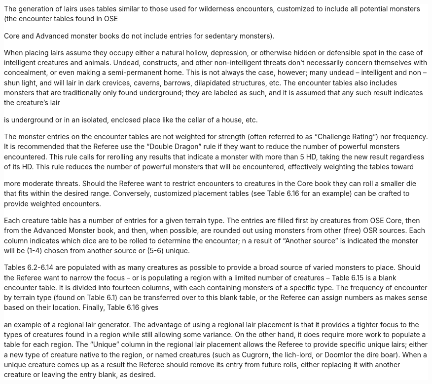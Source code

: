  

The generation of lairs uses tables similar to those used for wilderness encounters, customized to include all potential monsters (the encounter tables found in OSE

  

Core and Advanced monster books do not include entries for sedentary monsters).

  

When placing lairs assume they occupy either a natural hollow, depression, or otherwise hidden or defensible spot in the case of intelligent creatures and animals. Undead, constructs, and other non-intelligent threats don’t necessarily concern themselves with concealment, or even making a semi-permanent home. This is not always the case, however; many undead – intelligent and non – shun light, and will lair in dark crevices, caverns, barrows, dilapidated structures, etc. The encounter tables also includes monsters that are traditionally only found underground; they are labeled as such, and it is assumed that any such result indicates the creature’s lair

is underground or in an isolated, enclosed place like the cellar of a house, etc.

  

The monster entries on the encounter tables are not weighted for strength (often referred to as “Challenge Rating”) nor frequency. It is recommended that the Referee use the “Double Dragon” rule if they want to reduce the number of powerful monsters encountered. This rule calls for rerolling any results that indicate a monster with more than 5 HD, taking the new result regardless of its HD. This rule reduces the number of powerful monsters that will be encountered, effectively weighting the tables toward

  

more moderate threats. Should the Referee want to restrict encounters to creatures in the Core book they can roll a smaller die that fits within the desired range. Conversely, customized placement tables (see Table 6.16 for an example) can be crafted to provide weighted encounters.

  

Each creature table has a number of entries for a given terrain type. The entries are filled first by creatures from OSE Core, then from the Advanced Monster book, and then, when possible, are rounded out using monsters from other (free) OSR sources. Each column indicates which dice are to be rolled to determine the encounter; n a result of “Another source” is indicated the monster will be (1-4) chosen from another source or (5-6) unique.

  

Tables 6.2-6.14 are populated with as many creatures as possible to provide a broad source of varied monsters to place. Should the Referee want to narrow the focus – or is populating a region with a limited number of creatures – Table 6.15 is a blank encounter table. It is divided into fourteen columns, with each containing monsters of a specific type. The frequency of encounter by terrain type (found on Table 6.1) can be transferred over to this blank table, or the Referee can assign numbers as makes sense based on their location. Finally, Table 6.16 gives

  

an example of a regional lair generator. The advantage of using a regional lair placement is that it provides a tighter focus to the types of creatures found in a region while still allowing some variance. On the other hand, it does require more work to populate a table for each region. The “Unique” column in the regional lair placement allows the Referee to provide specific unique lairs; either a new type of creature native to the region, or named creatures (such as Cugrorn, the lich-lord, or Doomlor the dire boar). When a unique creature comes up as a result the Referee should remove its entry from future rolls, either replacing it with another creature or leaving the entry blank, as desired.
